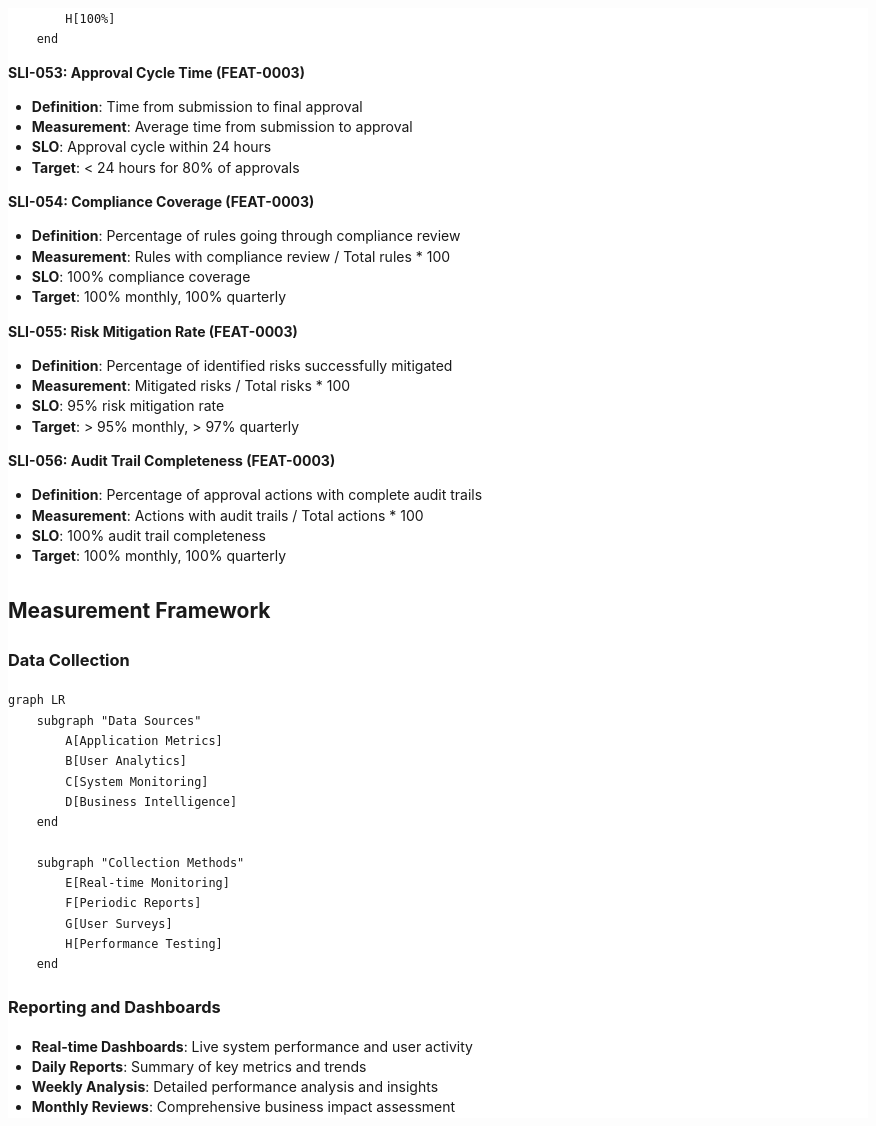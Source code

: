 ```mermaid
        H[100%]
    end
```

**SLI-053: Approval Cycle Time (FEAT-0003)**
- **Definition**: Time from submission to final approval
- **Measurement**: Average time from submission to approval
- **SLO**: Approval cycle within 24 hours
- **Target**: < 24 hours for 80% of approvals

**SLI-054: Compliance Coverage (FEAT-0003)**
- **Definition**: Percentage of rules going through compliance review
- **Measurement**: Rules with compliance review / Total rules * 100
- **SLO**: 100% compliance coverage
- **Target**: 100% monthly, 100% quarterly

**SLI-055: Risk Mitigation Rate (FEAT-0003)**
- **Definition**: Percentage of identified risks successfully mitigated
- **Measurement**: Mitigated risks / Total risks * 100
- **SLO**: 95% risk mitigation rate
- **Target**: > 95% monthly, > 97% quarterly

**SLI-056: Audit Trail Completeness (FEAT-0003)**
- **Definition**: Percentage of approval actions with complete audit trails
- **Measurement**: Actions with audit trails / Total actions * 100
- **SLO**: 100% audit trail completeness
- **Target**: 100% monthly, 100% quarterly

## Measurement Framework

### Data Collection
```mermaid
graph LR
    subgraph "Data Sources"
        A[Application Metrics]
        B[User Analytics]
        C[System Monitoring]
        D[Business Intelligence]
    end
    
    subgraph "Collection Methods"
        E[Real-time Monitoring]
        F[Periodic Reports]
        G[User Surveys]
        H[Performance Testing]
    end
```

### Reporting and Dashboards
- **Real-time Dashboards**: Live system performance and user activity
- **Daily Reports**: Summary of key metrics and trends
- **Weekly Analysis**: Detailed performance analysis and insights
- **Monthly Reviews**: Comprehensive business impact assessment
